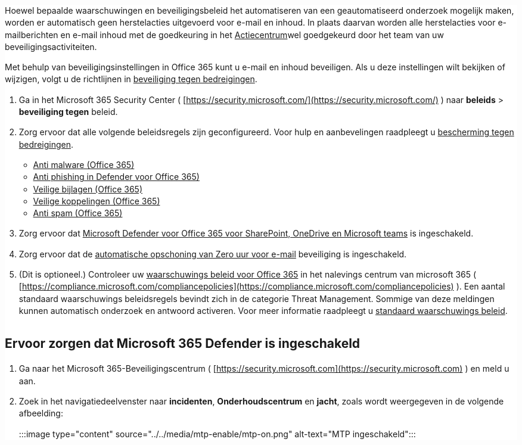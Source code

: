 Hoewel bepaalde waarschuwingen en beveiligingsbeleid het automatiseren van een geautomatiseerd onderzoek mogelijk maken, worden er automatisch geen herstelacties uitgevoerd voor e-mail en inhoud. In plaats daarvan worden alle herstelacties voor e-mailberichten en e-mail inhoud met de goedkeuring in het [Actiecentrum](mtp-action-center.md)wel goedgekeurd door het team van uw beveiligingsactiviteiten.

Met behulp van beveiligingsinstellingen in Office 365 kunt u e-mail en inhoud beveiligen. Als u deze instellingen wilt bekijken of wijzigen, volgt u de richtlijnen in [beveiliging tegen bedreigingen](https://docs.microsoft.com/microsoft-365/security/office-365-security/protect-against-threats).

1. Ga in het Microsoft 365 Security Center ( [https://security.microsoft.com/](https://security.microsoft.com/) ) naar **beleids**  >  **beveiliging tegen** beleid.

2. Zorg ervoor dat alle volgende beleidsregels zijn geconfigureerd. Voor hulp en aanbevelingen raadpleegt u [bescherming tegen bedreigingen](https://docs.microsoft.com/microsoft-365/security/office-365-security/protect-against-threats).

   - [Anti malware (Office 365)](https://docs.microsoft.com/microsoft-365/security/office-365-security/protect-against-threats#part-1---anti-malware-protection)
   - [Anti phishing in Defender voor Office 365)](https://docs.microsoft.com/microsoft-365/security/office-365-security/protect-against-threats#part-2---anti-phishing-protection)
   - [Veilige bijlagen (Office 365)](https://docs.microsoft.com/microsoft-365/security/office-365-security/protect-against-threats#atp-safe-attachments-policies)
   - [Veilige koppelingen (Office 365)](https://docs.microsoft.com/microsoft-365/security/office-365-security/protect-against-threats#atp-safe-links-policies)
   - [Anti spam (Office 365)](https://docs.microsoft.com/microsoft-365/security/office-365-security/protect-against-threats#part-3---anti-spam-protection)

3. Zorg ervoor dat [Microsoft Defender voor Office 365 voor SharePoint, OneDrive en Microsoft teams](https://docs.microsoft.com/microsoft-365/security/office-365-security/protect-against-threats#part-5---turn-on-atp-for-sharepoint-onedrive-and-microsoft-teams-workloads) is ingeschakeld.

4. Zorg ervoor dat de [automatische opschoning van Zero uur voor e-mail](https://docs.microsoft.com/microsoft-365/security/office-365-security/protect-against-threats#zero-hour-auto-purge-for-email-in-eop) beveiliging is ingeschakeld.

5. (Dit is optioneel.) Controleer uw [waarschuwings beleid voor Office 365](https://docs.microsoft.com/microsoft-365/compliance/alert-policies) in het nalevings centrum van microsoft 365 ( [https://compliance.microsoft.com/compliancepolicies](https://compliance.microsoft.com/compliancepolicies) ). Een aantal standaard waarschuwings beleidsregels bevindt zich in de categorie Threat Management. Sommige van deze meldingen kunnen automatisch onderzoek en antwoord activeren. Voor meer informatie raadpleegt u [standaard waarschuwings beleid](https://docs.microsoft.com/microsoft-365/compliance/alert-policies?#default-alert-policies).

## <a name="make-sure-microsoft-365-defender-is-turned-on"></a>Ervoor zorgen dat Microsoft 365 Defender is ingeschakeld

1. Ga naar het Microsoft 365-Beveiligingscentrum ( [https://security.microsoft.com](https://security.microsoft.com) ) en meld u aan.

2. Zoek in het navigatiedeelvenster naar **incidenten**, **Onderhoudscentrum** en **jacht**, zoals wordt weergegeven in de volgende afbeelding:

   :::image type="content" source="../../media/mtp-enable/mtp-on.png" alt-text="MTP ingeschakeld":::
